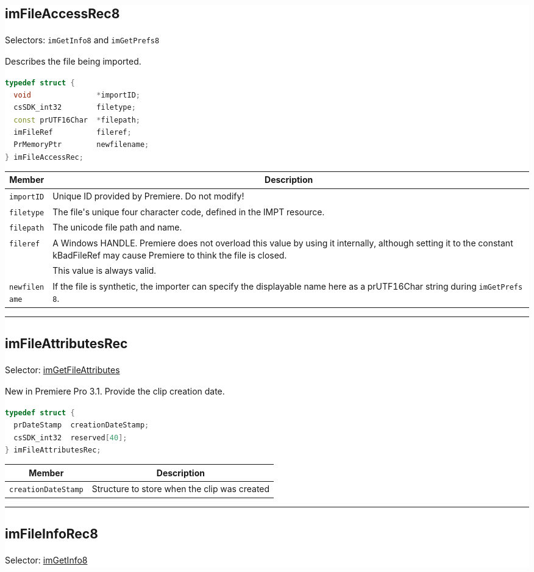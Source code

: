 
## imFileAccessRec8

Selectors: `imGetInfo8` and `imGetPrefs8`

Describes the file being imported.

```cpp
typedef struct {
  void               *importID;
  csSDK_int32        filetype;
  const prUTF16Char  *filepath;
  imFileRef          fileref;
  PrMemoryPtr        newfilename;
} imFileAccessRec;
```

|    Member     |                                                                                   Description                                                                                   |
|---------------|---------------------------------------------------------------------------------------------------------------------------------------------------------------------------------|
| `importID`    | Unique ID provided by Premiere. Do not modify!                                                                                                                                  |
| `filetype`    | The file's unique four character code, defined in the IMPT resource.                                                                                                            |
| `filepath`    | The unicode file path and name.                                                                                                                                                 |
| `fileref`     | A Windows HANDLE. Premiere does not overload this value by using it internally, although setting it to the constant kBadFileRef may cause Premiere to think the file is closed. |
|               | This value is always valid.                                                                                                                                                     |
| `newfilename` | If the file is synthetic, the importer can specify the displayable name here as a prUTF16Char string during `imGetPrefs8`.                                                      |

---

## imFileAttributesRec

Selector: [imGetFileAttributes](selector-descriptions.md#imgetfileattributes)

New in Premiere Pro 3.1. Provide the clip creation date.

```cpp
typedef struct {
  prDateStamp  creationDateStamp;
  csSDK_int32  reserved[40];
} imFileAttributesRec;
```

|       Member        |                 Description                  |
| ------------------- | -------------------------------------------- |
| `creationDateStamp` | Structure to store when the clip was created |

---

## imFileInfoRec8

Selector: [imGetInfo8](selector-descriptions.md#imgetinfo8)
